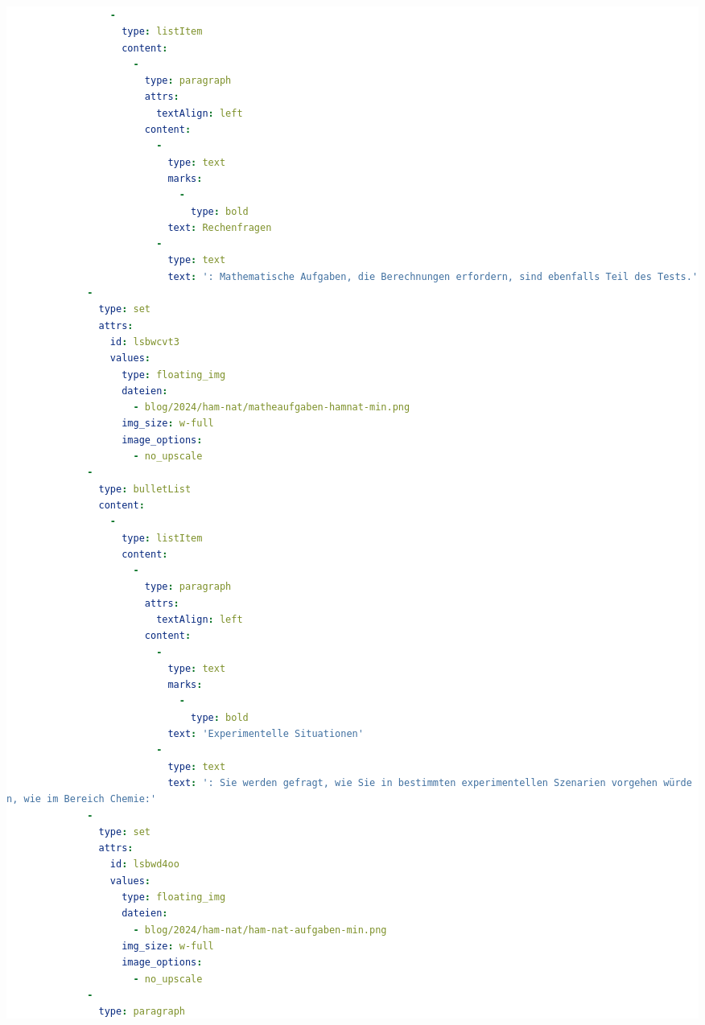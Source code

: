 ```yaml
                  -
                    type: listItem
                    content:
                      -
                        type: paragraph
                        attrs:
                          textAlign: left
                        content:
                          -
                            type: text
                            marks:
                              -
                                type: bold
                            text: Rechenfragen
                          -
                            type: text
                            text: ': Mathematische Aufgaben, die Berechnungen erfordern, sind ebenfalls Teil des Tests.'
              -
                type: set
                attrs:
                  id: lsbwcvt3
                  values:
                    type: floating_img
                    dateien:
                      - blog/2024/ham-nat/matheaufgaben-hamnat-min.png
                    img_size: w-full
                    image_options:
                      - no_upscale
              -
                type: bulletList
                content:
                  -
                    type: listItem
                    content:
                      -
                        type: paragraph
                        attrs:
                          textAlign: left
                        content:
                          -
                            type: text
                            marks:
                              -
                                type: bold
                            text: 'Experimentelle Situationen'
                          -
                            type: text
                            text: ': Sie werden gefragt, wie Sie in bestimmten experimentellen Szenarien vorgehen würden, wie im Bereich Chemie:'
              -
                type: set
                attrs:
                  id: lsbwd4oo
                  values:
                    type: floating_img
                    dateien:
                      - blog/2024/ham-nat/ham-nat-aufgaben-min.png
                    img_size: w-full
                    image_options:
                      - no_upscale
              -
                type: paragraph
```